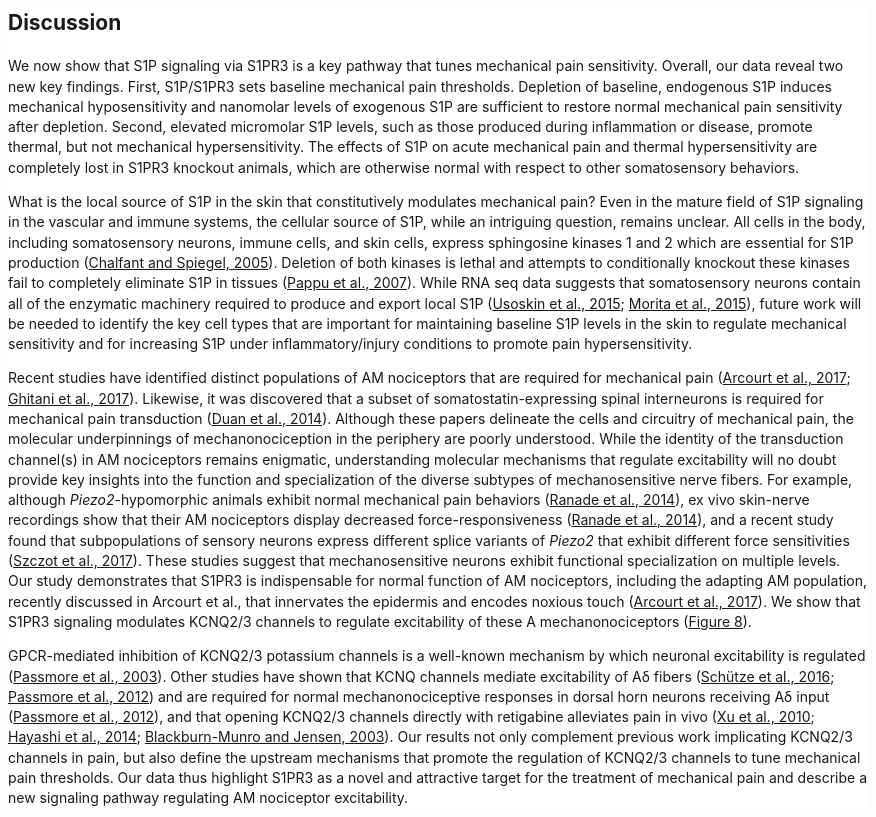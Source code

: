 ## Discussion

We now show that S1P signaling via S1PR3 is a key pathway that tunes mechanical pain sensitivity. Overall, our data reveal two new key findings. First, S1P/S1PR3 sets baseline mechanical pain thresholds. Depletion of baseline, endogenous S1P induces mechanical hyposensitivity and nanomolar levels of exogenous S1P are sufficient to restore normal mechanical pain sensitivity after depletion. Second, elevated micromolar S1P levels, such as those produced during inflammation or disease, promote thermal, but not mechanical hypersensitivity. The effects of S1P on acute mechanical pain and thermal hypersensitivity are completely lost in S1PR3 knockout animals, which are otherwise normal with respect to other somatosensory behaviors.

What is the local source of S1P in the skin that constitutively modulates mechanical pain? Even in the mature field of S1P signaling in the vascular and immune systems, the cellular source of S1P, while an intriguing question, remains unclear. All cells in the body, including somatosensory neurons, immune cells, and skin cells, express sphingosine kinases 1 and 2 which are essential for S1P production ([Chalfant and Spiegel, 2005](#bib8)). Deletion of both kinases is lethal and attempts to conditionally knockout these kinases fail to completely eliminate S1P in tissues ([Pappu et al., 2007](#bib47)). While RNA seq data suggests that somatosensory neurons contain all of the enzymatic machinery required to produce and export local S1P ([Usoskin et al., 2015](#bib66); [Morita et al., 2015](#bib41)), future work will be needed to identify the key cell types that are important for maintaining baseline S1P levels in the skin to regulate mechanical sensitivity and for increasing S1P under inflammatory/injury conditions to promote pain hypersensitivity.

Recent studies have identified distinct populations of AM nociceptors that are required for mechanical pain ([Arcourt et al., 2017](#bib3); [Ghitani et al., 2017](#bib22)). Likewise, it was discovered that a subset of somatostatin-expressing spinal interneurons is required for mechanical pain transduction ([Duan et al., 2014](#bib16)). Although these papers delineate the cells and circuitry of mechanical pain, the molecular underpinnings of mechanonociception in the periphery are poorly understood. While the identity of the transduction channel(s) in AM nociceptors remains enigmatic, understanding molecular mechanisms that regulate excitability will no doubt provide key insights into the function and specialization of the diverse subtypes of mechanosensitive nerve fibers. For example, although _Piezo2_\-hypomorphic animals exhibit normal mechanical pain behaviors ([Ranade et al., 2014](#bib52)), ex vivo skin-nerve recordings show that their AM nociceptors display decreased force-responsiveness ([Ranade et al., 2014](#bib52)), and a recent study found that subpopulations of sensory neurons express different splice variants of _Piezo2_ that exhibit different force sensitivities ([Szczot et al., 2017](#bib63)). These studies suggest that mechanosensitive neurons exhibit functional specialization on multiple levels. Our study demonstrates that S1PR3 is indispensable for normal function of AM nociceptors, including the adapting AM population, recently discussed in Arcourt et al., that innervates the epidermis and encodes noxious touch ([Arcourt et al., 2017](#bib3)). We show that S1PR3 signaling modulates KCNQ2/3 channels to regulate excitability of these A mechanonociceptors ([Figure 8](#fig8)).

GPCR-mediated inhibition of KCNQ2/3 potassium channels is a well-known mechanism by which neuronal excitability is regulated ([Passmore et al., 2003](#bib49)). Other studies have shown that KCNQ channels mediate excitability of Aδ fibers ([Schütze et al., 2016](#bib58); [Passmore et al., 2012](#bib48)) and are required for normal mechanonociceptive responses in dorsal horn neurons receiving Aδ input ([Passmore et al., 2012](#bib48)), and that opening KCNQ2/3 channels directly with retigabine alleviates pain in vivo ([Xu et al., 2010](#bib74); [Hayashi et al., 2014](#bib25); [Blackburn-Munro and Jensen, 2003](#bib4)). Our results not only complement previous work implicating KCNQ2/3 channels in pain, but also define the upstream mechanisms that promote the regulation of KCNQ2/3 channels to tune mechanical pain thresholds. Our data thus highlight S1PR3 as a novel and attractive target for the treatment of mechanical pain and describe a new signaling pathway regulating AM nociceptor excitability.
